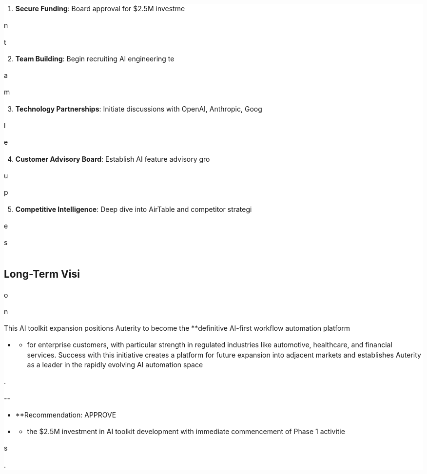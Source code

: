 1. **Secure Funding**: Board approval for $2.5M investme

n

t

2. **Team Building**: Begin recruiting AI engineering te

a

m

3. **Technology Partnerships**: Initiate discussions with OpenAI, Anthropic, Goog

l

e

4. **Customer Advisory Board**: Establish AI feature advisory gro

u

p

5. **Competitive Intelligence**: Deep dive into AirTable and competitor strategi

e

s

#

## Long-Term Visi

o

n

This AI toolkit expansion positions Auterity to become the **definitive AI-first workflow automation platform

* * for enterprise customers, with particular strength in regulated industries like automotive, healthcare, and financial services. Success with this initiative creates a platform for future expansion into adjacent markets and establishes Auterity as a leader in the rapidly evolving AI automation space

.

--

- **Recommendation: APPROVE

* * the $2.5M investment in AI toolkit development with immediate commencement of Phase 1 activitie

s

.
